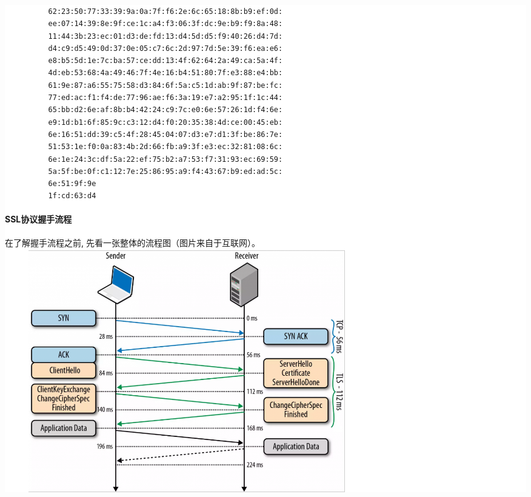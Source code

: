 ```
          62:23:50:77:33:39:9a:0a:7f:f6:2e:6c:65:18:8b:b9:ef:0d:
          ee:07:14:39:8e:9f:ce:1c:a4:f3:06:3f:dc:9e:b9:f9:8a:48:
          11:44:3b:23:ec:01:d3:de:fd:13:d4:5d:d5:f9:40:26:d4:7d:
          d4:c9:d5:49:0d:37:0e:05:c7:6c:2d:97:7d:5e:39:f6:ea:e6:
          e8:b5:5d:1e:7c:ba:57:ce:dd:13:4f:62:64:2a:49:ca:5a:4f:
          4d:eb:53:68:4a:49:46:7f:4e:16:b4:51:80:7f:e3:88:e4:bb:
          61:9e:87:a6:55:75:58:d3:84:6f:5a:c5:1d:ab:9f:87:be:fc:
          77:ed:ac:f1:f4:de:77:96:ae:f6:3a:19:e7:a2:95:1f:1c:44:
          65:bb:d2:6e:af:8b:b4:42:24:c9:7c:e0:6e:57:26:1d:f4:6e:
          e9:1d:b1:6f:85:9c:c3:12:d4:f0:20:35:38:4d:ce:00:45:eb:
          6e:16:51:dd:39:c5:4f:28:45:04:07:d3:e7:d1:3f:be:86:7e:
          51:53:1e:f0:0a:83:4b:2d:66:fb:a9:3f:e3:ec:32:81:08:6c:
          6e:1e:24:3c:df:5a:22:ef:75:b2:a7:53:f7:31:93:ec:69:59:
          5a:5f:be:0f:c1:12:7e:25:86:95:a9:f4:43:67:b9:ed:ad:5c:
          6e:51:9f:9e
          1f:cd:63:d4

```


<h4 id="3_3">SSL协议握手流程</h4>

在了解握手流程之前, 先看一张整体的流程图（图片来自于互联网）。 
<img src="../pic/ssl_1.png" width = "600" height = "400" alt="图片名称" align=center />
